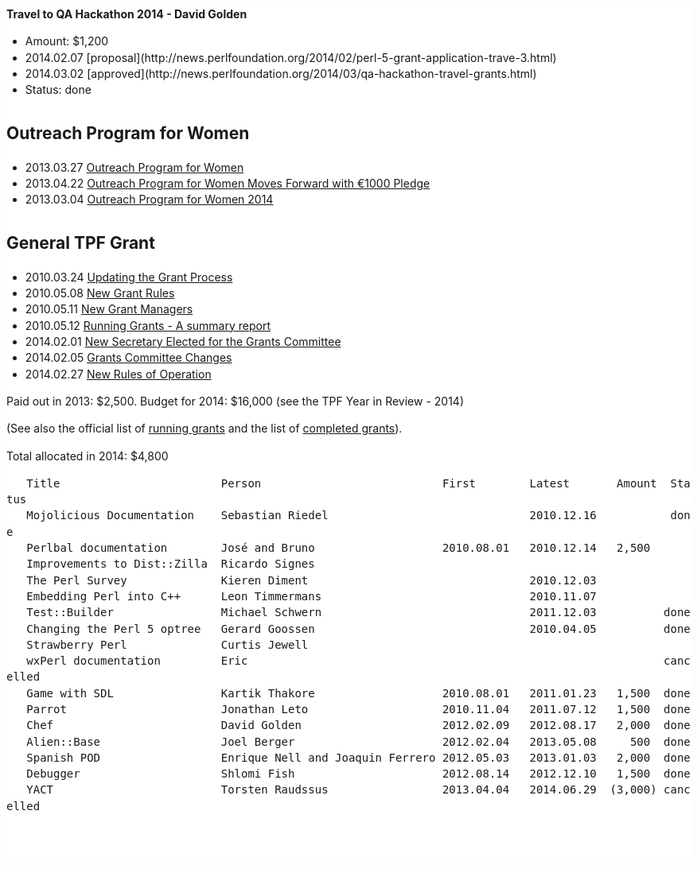 <div>
<b class="title">Travel to QA Hackathon 2014 - David Golden</b>
<ul class="details">
  <li>Amount: $1,200</li>
  <li>2014.02.07 [proposal](http://news.perlfoundation.org/2014/02/perl-5-grant-application-trave-3.html)</li>
  <li>2014.03.02 [approved](http://news.perlfoundation.org/2014/03/qa-hackathon-travel-grants.html)</li>
  <li>Status: done</li>
</div>

## Outreach Program for Women

* 2013.03.27 [Outreach Program for Women](http://news.perlfoundation.org/2013/03/outreach-program-for-women.html)
* 2013.04.22 [Outreach Program for Women Moves Forward with €1000 Pledge](http://news.perlfoundation.org/2013/04/1000-euros-pledged-to-outreach.html)
* 2013.03.04 [Outreach Program for Women 2014](http://news.perlfoundation.org/2014/03/outreach-program-for-women-201.html)

## General TPF Grant

* 2010.03.24 [Updating the Grant Process](http://news.perlfoundation.org/2010/03/updating-the-grant-process.html)
* 2010.05.08 [New Grant Rules](http://news.perlfoundation.org/2010/05/new-grants-rules.html)
* 2010.05.11 [New Grant Managers](http://news.perlfoundation.org/2010/05/new-grant-managers.html)
* 2010.05.12 [Running Grants - A summary report](http://news.perlfoundation.org/2010/05/running-grants---a-summary-rep.html)
* 2014.02.01 [New Secretary Elected for the Grants Committee](http://news.perlfoundation.org/2014/02/new-secretary-elected-for-the.html)
* 2014.02.05 [Grants Committee Changes](http://news.perlfoundation.org/2014/02/grants-committee-changes.html)
* 2014.02.27 [New Rules of Operation](http://news.perlfoundation.org/2014/02/new-rules-of-operation---grant.html)

Paid out in 2013: $2,500. Budget for 2014: $16,000 (see the TPF Year in Review - 2014)

(See also the official list of [running grants](http://www.perlfoundation.org/running_grants) and the list of
[completed grants](http://www.perlfoundation.org/completed_grants)).

Total allocated in 2014: $4,800

<pre>
   Title                        Person                           First        Latest       Amount  Status
   Mojolicious Documentation    Sebastian Riedel                              2010.12.16           done
   Perlbal documentation        José and Bruno                   2010.08.01   2010.12.14   2,500
   Improvements to Dist::Zilla  Ricardo Signes
   The Perl Survey              Kieren Diment                                 2010.12.03
   Embedding Perl into C++      Leon Timmermans                               2010.11.07
   Test::Builder                Michael Schwern                               2011.12.03          done
   Changing the Perl 5 optree   Gerard Goossen                                2010.04.05          done
   Strawberry Perl              Curtis Jewell
   wxPerl documentation         Eric                                                              cancelled
   Game with SDL                Kartik Thakore                   2010.08.01   2011.01.23   1,500  done
   Parrot                       Jonathan Leto                    2010.11.04   2011.07.12   1,500  done
   Chef                         David Golden                     2012.02.09   2012.08.17   2,000  done
   Alien::Base                  Joel Berger                      2012.02.04   2013.05.08     500  done
   Spanish POD                  Enrique Nell and Joaquin Ferrero 2012.05.03   2013.01.03   2,000  done
   Debugger                     Shlomi Fish                      2012.08.14   2012.12.10   1,500  done
   YACT                         Torsten Raudssus                 2013.04.04   2014.06.29  (3,000) cancelled